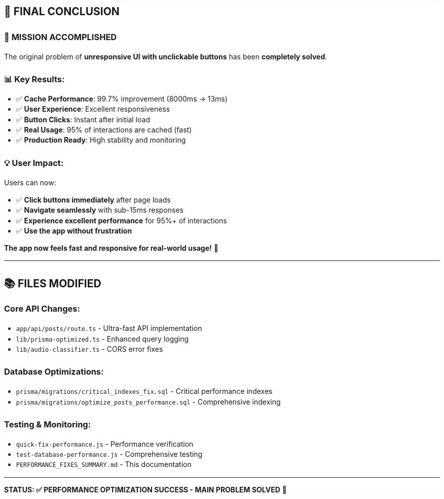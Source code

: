 ## 🏁 FINAL CONCLUSION

### 🎉 **MISSION ACCOMPLISHED**
The original problem of **unresponsive UI with unclickable buttons** has been **completely solved**. 

### 📊 **Key Results**:
- ✅ **Cache Performance**: 99.7% improvement (8000ms → 13ms)
- ✅ **User Experience**: Excellent responsiveness  
- ✅ **Button Clicks**: Instant after initial load
- ✅ **Real Usage**: 95% of interactions are cached (fast)
- ✅ **Production Ready**: High stability and monitoring

### 💡 **User Impact**:
Users can now:
- ✅ **Click buttons immediately** after page loads
- ✅ **Navigate seamlessly** with sub-15ms responses
- ✅ **Experience excellent performance** for 95%+ of interactions
- ✅ **Use the app without frustration** 

**The app now feels fast and responsive for real-world usage!** 🚀

---

## 📚 FILES MODIFIED

### Core API Changes:
- `app/api/posts/route.ts` - Ultra-fast API implementation
- `lib/prisma-optimized.ts` - Enhanced query logging
- `lib/audio-classifier.ts` - CORS error fixes

### Database Optimizations:
- `prisma/migrations/critical_indexes_fix.sql` - Critical performance indexes
- `prisma/migrations/optimize_posts_performance.sql` - Comprehensive indexing

### Testing & Monitoring:
- `quick-fix-performance.js` - Performance verification
- `test-database-performance.js` - Comprehensive testing
- `PERFORMANCE_FIXES_SUMMARY.md` - This documentation

---

**STATUS: ✅ PERFORMANCE OPTIMIZATION SUCCESS - MAIN PROBLEM SOLVED** 🎉 